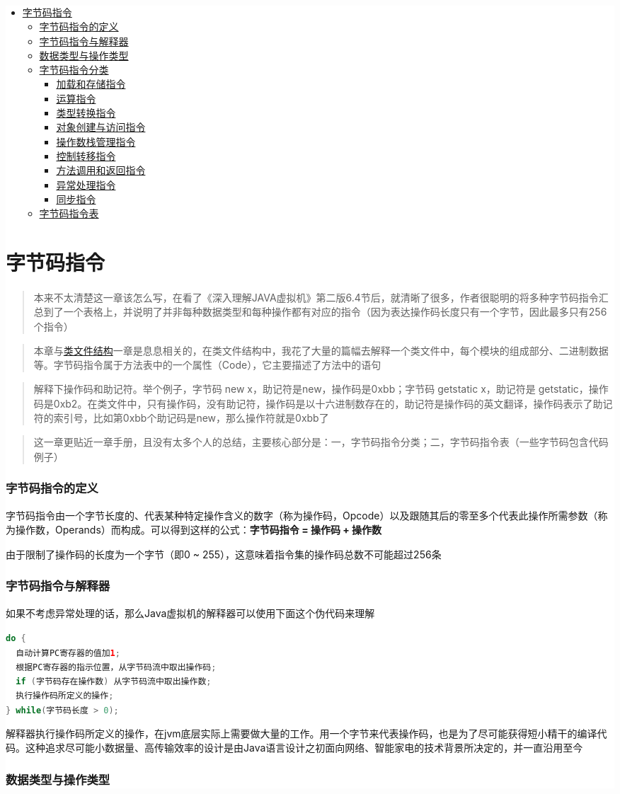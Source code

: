 - [字节码指令](#字节码指令)
  - [字节码指令的定义](#字节码指令的定义)
  - [字节码指令与解释器](#字节码指令与解释器)
  - [数据类型与操作类型](#数据类型与操作类型)
  - [字节码指令分类](#字节码指令分类)
    - [加载和存储指令](#加载和存储指令)
    - [运算指令](#运算指令)
    - [类型转换指令](#类型转换指令)
    - [对象创建与访问指令](#对象创建与访问指令)
    - [操作数栈管理指令](#操作数栈管理指令)
    - [控制转移指令](#控制转移指令)
    - [方法调用和返回指令](#方法调用和返回指令)
    - [异常处理指令](#异常处理指令)
    - [同步指令](#同步指令)
  - [字节码指令表](#字节码指令表)

# 字节码指令

> 本来不太清楚这一章该怎么写，在看了《深入理解JAVA虚拟机》第二版6.4节后，就清晰了很多，作者很聪明的将多种字节码指令汇总到了一个表格上，并说明了并非每种数据类型和每种操作都有对应的指令（因为表达操作码长度只有一个字节，因此最多只有256个指令）

> 本章与[类文件结构](类文件结构.md)一章是息息相关的，在类文件结构中，我花了大量的篇幅去解释一个类文件中，每个模块的组成部分、二进制数据等。字节码指令属于方法表中的一个属性（Code），它主要描述了方法中的语句

> 解释下操作码和助记符。举个例子，字节码 new x，助记符是new，操作码是0xbb；字节码 getstatic x，助记符是 getstatic，操作码是0xb2。在类文件中，只有操作码，没有助记符，操作码是以十六进制数存在的，助记符是操作码的英文翻译，操作码表示了助记符的索引号，比如第0xbb个助记码是new，那么操作符就是0xbb了

> 这一章更贴近一章手册，且没有太多个人的总结，主要核心部分是：一，字节码指令分类；二，字节码指令表（一些字节码包含代码例子）

### 字节码指令的定义

字节码指令由一个字节长度的、代表某种特定操作含义的数字（称为操作码，Opcode）以及跟随其后的零至多个代表此操作所需参数（称为操作数，Operands）而构成。可以得到这样的公式：**字节码指令 = 操作码 + 操作数**

由于限制了操作码的长度为一个字节（即0 ~ 255），这意味着指令集的操作码总数不可能超过256条

### 字节码指令与解释器

如果不考虑异常处理的话，那么Java虚拟机的解释器可以使用下面这个伪代码来理解

```java
do {
  自动计算PC寄存器的值加1;
  根据PC寄存器的指示位置，从字节码流中取出操作码;
  if (字节码存在操作数) 从字节码流中取出操作数;
  执行操作码所定义的操作;
} while(字节码长度 > 0);
```

解释器执行操作码所定义的操作，在jvm底层实际上需要做大量的工作。用一个字节来代表操作码，也是为了尽可能获得短小精干的编译代码。这种追求尽可能小数据量、高传输效率的设计是由Java语言设计之初面向网络、智能家电的技术背景所决定的，并一直沿用至今

### 数据类型与操作类型
